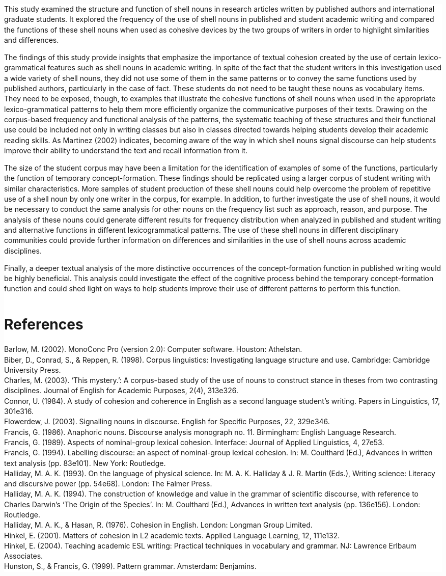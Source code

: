 This study examined the structure and function of shell nouns in research articles written by published authors and international graduate students. It explored the frequency of the use of shell nouns in published and student academic writing and compared the functions of these shell nouns when used as cohesive devices by the two groups of writers in order to highlight similarities and differences.

The findings of this study provide insights that emphasize the importance of textual cohesion created by the use of certain lexico-grammatical features such as shell nouns in academic writing. In spite of the fact that the student writers in this investigation used a wide variety of shell nouns, they did not use some of them in the same patterns or to convey the same functions used by published authors, particularly in the case of fact. These students do not need to be taught these nouns as vocabulary items. They need to be exposed, though, to examples that illustrate the cohesive functions of shell nouns when used in the appropriate lexico-grammatical patterns to help them more efficiently organize the communicative purposes of their texts. Drawing on the corpus-based frequency and functional analysis of the patterns, the systematic teaching of these structures and their functional use could be included not only in writing classes but also in classes directed towards helping students develop their academic reading skills. As Martinez (2002) indicates, becoming aware of the way in which shell nouns signal discourse can help students improve their ability to understand the text and recall information from it.

The size of the student corpus may have been a limitation for the identification of examples of some of the functions, particularly the function of temporary concept-formation. These findings should be replicated using a larger corpus of student writing with similar characteristics. More samples of student production of these shell nouns could help overcome the problem of repetitive use of a shell noun by only one writer in the corpus, for example. In addition, to further investigate the use of shell nouns, it would be necessary to conduct the same analysis for other nouns on the frequency list such as approach, reason, and purpose. The analysis of these nouns could generate different results for frequency distribution when analyzed in published and student writing and alternative functions in different lexicogrammatical patterns. The use of these shell nouns in different disciplinary communities could provide further information on differences and similarities in the use of shell nouns across academic disciplines.

Finally, a deeper textual analysis of the more distinctive occurrences of the concept-formation function in published writing would be highly beneficial. This analysis could investigate the effect of the cognitive process behind the temporary concept-formation function and could shed light on ways to help students improve their use of different patterns to perform this function.

# References

Barlow, M. (2002). MonoConc Pro (version 2.0): Computer software. Houston: Athelstan.   
Biber, D., Conrad, S., & Reppen, R. (1998). Corpus linguistics: Investigating language structure and use. Cambridge: Cambridge University Press.   
Charles, M. (2003). ‘This mystery.’: A corpus-based study of the use of nouns to construct stance in theses from two contrasting disciplines. Journal of English for Academic Purposes, 2(4), 313e326.   
Connor, U. (1984). A study of cohesion and coherence in English as a second language student’s writing. Papers in Linguistics, 17, 301e316.   
Flowerdew, J. (2003). Signalling nouns in discourse. English for Specific Purposes, 22, 329e346.   
Francis, G. (1986). Anaphoric nouns. Discourse analysis monograph no. 11. Birmingham: English Language Research.   
Francis, G. (1989). Aspects of nominal-group lexical cohesion. Interface: Journal of Applied Linguistics, 4, 27e53.   
Francis, G. (1994). Labelling discourse: an aspect of nominal-group lexical cohesion. In: M. Coulthard (Ed.), Advances in written text analysis (pp. 83e101). New York: Routledge.   
Halliday, M. A. K. (1993). On the language of physical science. In: M. A. K. Halliday & J. R. Martin (Eds.), Writing science: Literacy and discursive power (pp. 54e68). London: The Falmer Press.   
Halliday, M. A. K. (1994). The construction of knowledge and value in the grammar of scientific discourse, with reference to Charles Darwin’s ‘The Origin of the Species’. In: M. Coulthard (Ed.), Advances in written text analysis (pp. 136e156). London: Routledge.   
Halliday, M. A. K., & Hasan, R. (1976). Cohesion in English. London: Longman Group Limited.   
Hinkel, E. (2001). Matters of cohesion in L2 academic texts. Applied Language Learning, 12, 111e132.   
Hinkel, E. (2004). Teaching academic ESL writing: Practical techniques in vocabulary and grammar. NJ: Lawrence Erlbaum Associates.   
Hunston, S., & Francis, G. (1999). Pattern grammar. Amsterdam: Benjamins.   